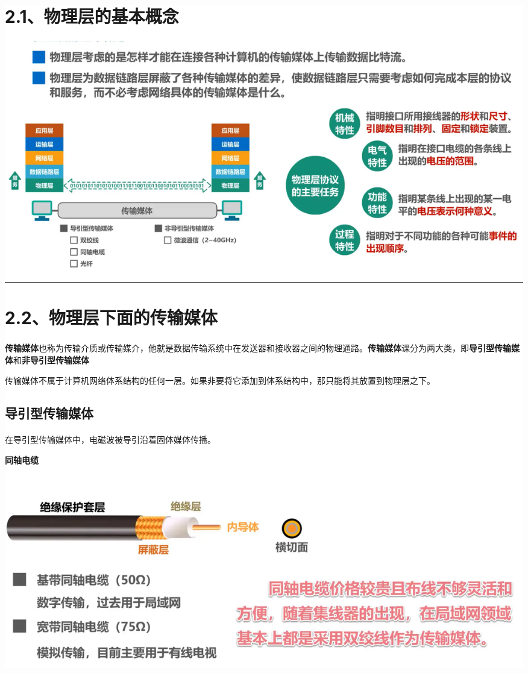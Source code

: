 # 2.1、物理层的基本概念

![image-20201008130211749](image/计算机网络第2章（物理层）.assets/image-20201008130211749.webp)



------



# 2.2、物理层下面的传输媒体

**传输媒体**也称为传输介质或传输媒介，他就是数据传输系统中在发送器和接收器之间的物理通路。**传输媒体**课分为两大类，即**导引型传输媒体**和**非导引型传输媒体**

传输媒体不属于计算机网络体系结构的任何一层。如果非要将它添加到体系结构中，那只能将其放置到物理层之下。

## 导引型传输媒体

在导引型传输媒体中，电磁波被导引沿着固体媒体传播。

**同轴电缆**

![image-20201008132050917](image/计算机网络第2章（物理层）.assets/image-20201008132050917.webp)
